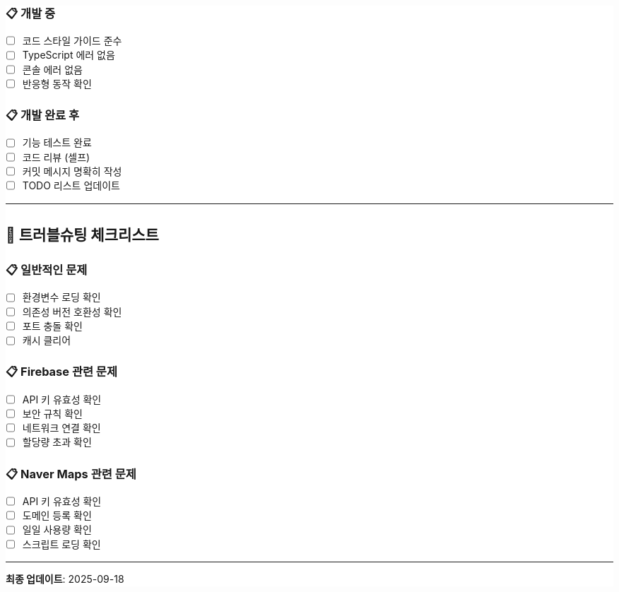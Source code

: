 ### 📋 개발 중
- [ ] 코드 스타일 가이드 준수
- [ ] TypeScript 에러 없음
- [ ] 콘솔 에러 없음
- [ ] 반응형 동작 확인

### 📋 개발 완료 후
- [ ] 기능 테스트 완료
- [ ] 코드 리뷰 (셀프)
- [ ] 커밋 메시지 명확히 작성
- [ ] TODO 리스트 업데이트

---

## 🐛 트러블슈팅 체크리스트

### 📋 일반적인 문제
- [ ] 환경변수 로딩 확인
- [ ] 의존성 버전 호환성 확인
- [ ] 포트 충돌 확인
- [ ] 캐시 클리어

### 📋 Firebase 관련 문제
- [ ] API 키 유효성 확인
- [ ] 보안 규칙 확인
- [ ] 네트워크 연결 확인
- [ ] 할당량 초과 확인

### 📋 Naver Maps 관련 문제
- [ ] API 키 유효성 확인
- [ ] 도메인 등록 확인
- [ ] 일일 사용량 확인
- [ ] 스크립트 로딩 확인

---

**최종 업데이트**: 2025-09-18
